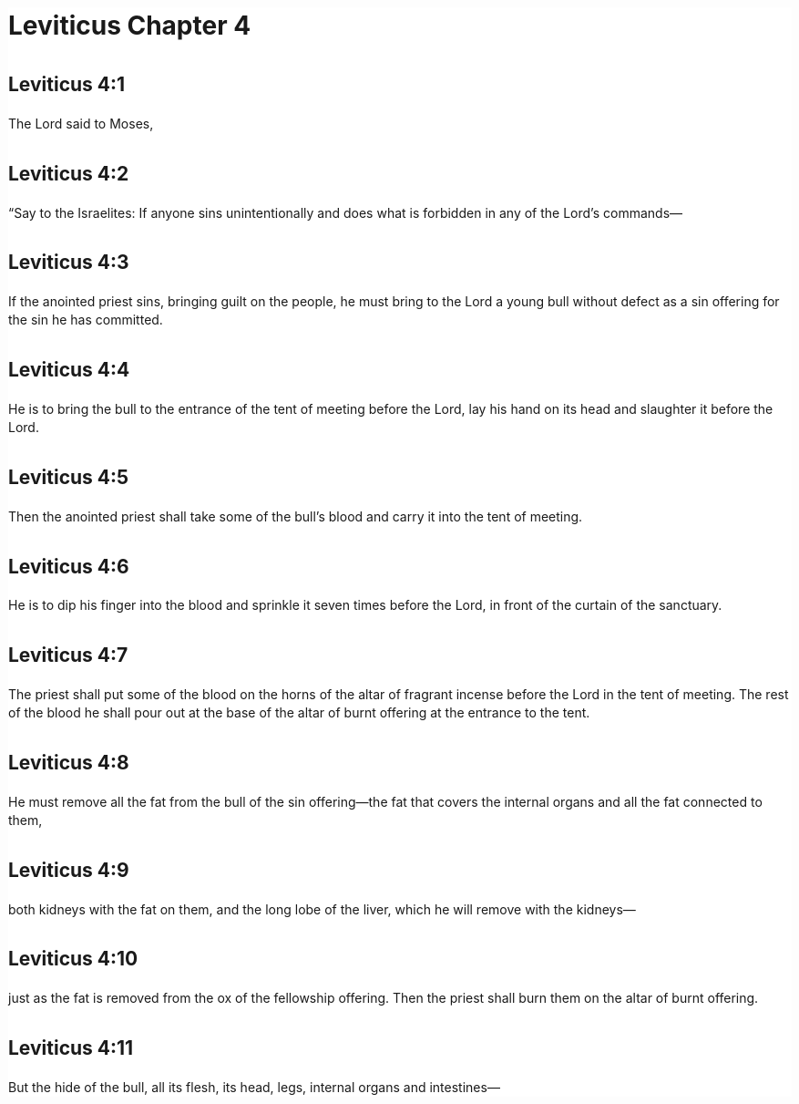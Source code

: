 # Leviticus Chapter 4

## Leviticus 4:1
The Lord said to Moses,

## Leviticus 4:2
“Say to the Israelites: If anyone sins unintentionally and does what is forbidden in any of the Lord’s commands—

## Leviticus 4:3
If the anointed priest sins, bringing guilt on the people, he must bring to the Lord a young bull without defect as a sin offering for the sin he has committed.

## Leviticus 4:4
He is to bring the bull to the entrance of the tent of meeting before the Lord, lay his hand on its head and slaughter it before the Lord.

## Leviticus 4:5
Then the anointed priest shall take some of the bull’s blood and carry it into the tent of meeting.

## Leviticus 4:6
He is to dip his finger into the blood and sprinkle it seven times before the Lord, in front of the curtain of the sanctuary.

## Leviticus 4:7
The priest shall put some of the blood on the horns of the altar of fragrant incense before the Lord in the tent of meeting. The rest of the blood he shall pour out at the base of the altar of burnt offering at the entrance to the tent.

## Leviticus 4:8
He must remove all the fat from the bull of the sin offering—the fat that covers the internal organs and all the fat connected to them,

## Leviticus 4:9
both kidneys with the fat on them, and the long lobe of the liver, which he will remove with the kidneys—

## Leviticus 4:10
just as the fat is removed from the ox of the fellowship offering. Then the priest shall burn them on the altar of burnt offering.

## Leviticus 4:11
But the hide of the bull, all its flesh, its head, legs, internal organs and intestines—
